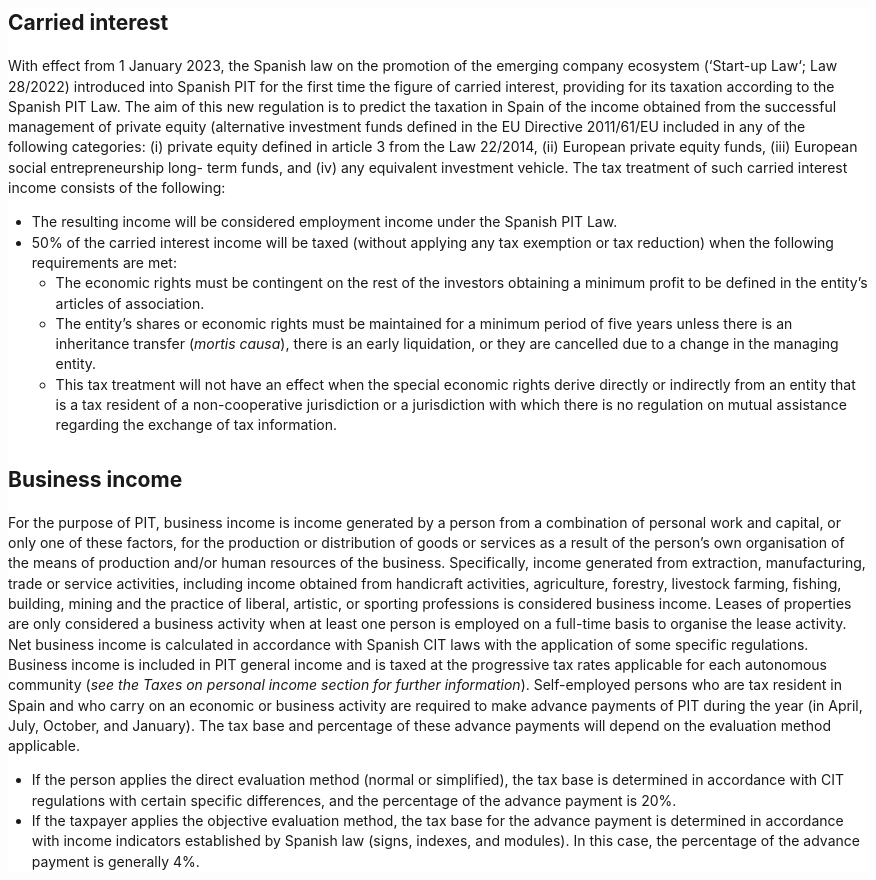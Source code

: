 
## Carried interest
With effect from 1 January 2023, the Spanish law on the promotion of the emerging company ecosystem (‘Start-up Law‘; Law 28/2022) introduced into Spanish PIT for the first time the figure of carried interest, providing for its taxation according to the Spanish PIT Law.
The aim of this new regulation is to predict the taxation in Spain of the income obtained from the successful management of private equity (alternative investment funds defined in the EU Directive 2011/61/EU included in any of the following categories: (i) private equity defined in article 3 from the Law 22/2014, (ii) European private equity funds, (iii) European social entrepreneurship long- term funds, and (iv) any equivalent investment vehicle.
The tax treatment of such carried interest income consists of the following:
  * The resulting income will be considered employment income under the Spanish PIT Law.
  * 50% of the carried interest income will be taxed (without applying any tax exemption or tax reduction) when the following requirements are met:
    * The economic rights must be contingent on the rest of the investors obtaining a minimum profit to be defined in the entity’s articles of association.
    * The entity’s shares or economic rights must be maintained for a minimum period of five years unless there is an inheritance transfer (_mortis causa_), there is an early liquidation, or they are cancelled due to a change in the managing entity.
    * This tax treatment will not have an effect when the special economic rights derive directly or indirectly from an entity that is a tax resident of a non-cooperative jurisdiction or a jurisdiction with which there is no regulation on mutual assistance regarding the exchange of tax information.


## Business income
For the purpose of PIT, business income is income generated by a person from a combination of personal work and capital, or only one of these factors, for the production or distribution of goods or services as a result of the person’s own organisation of the means of production and/or human resources of the business.
Specifically, income generated from extraction, manufacturing, trade or service activities, including income obtained from handicraft activities, agriculture, forestry, livestock farming, fishing, building, mining and the practice of liberal, artistic, or sporting professions is considered business income.
Leases of properties are only considered a business activity when at least one person is employed on a full-time basis to organise the lease activity.
Net business income is calculated in accordance with Spanish CIT laws with the application of some specific regulations.
Business income is included in PIT general income and is taxed at the progressive tax rates applicable for each autonomous community (_see the Taxes on personal income section for further information_).
Self-employed persons who are tax resident in Spain and who carry on an economic or business activity are required to make advance payments of PIT during the year (in April, July, October, and January). The tax base and percentage of these advance payments will depend on the evaluation method applicable.
  * If the person applies the direct evaluation method (normal or simplified), the tax base is determined in accordance with CIT regulations with certain specific differences, and the percentage of the advance payment is 20%.
  * If the taxpayer applies the objective evaluation method, the tax base for the advance payment is determined in accordance with income indicators established by Spanish law (signs, indexes, and modules). In this case, the percentage of the advance payment is generally 4%.
